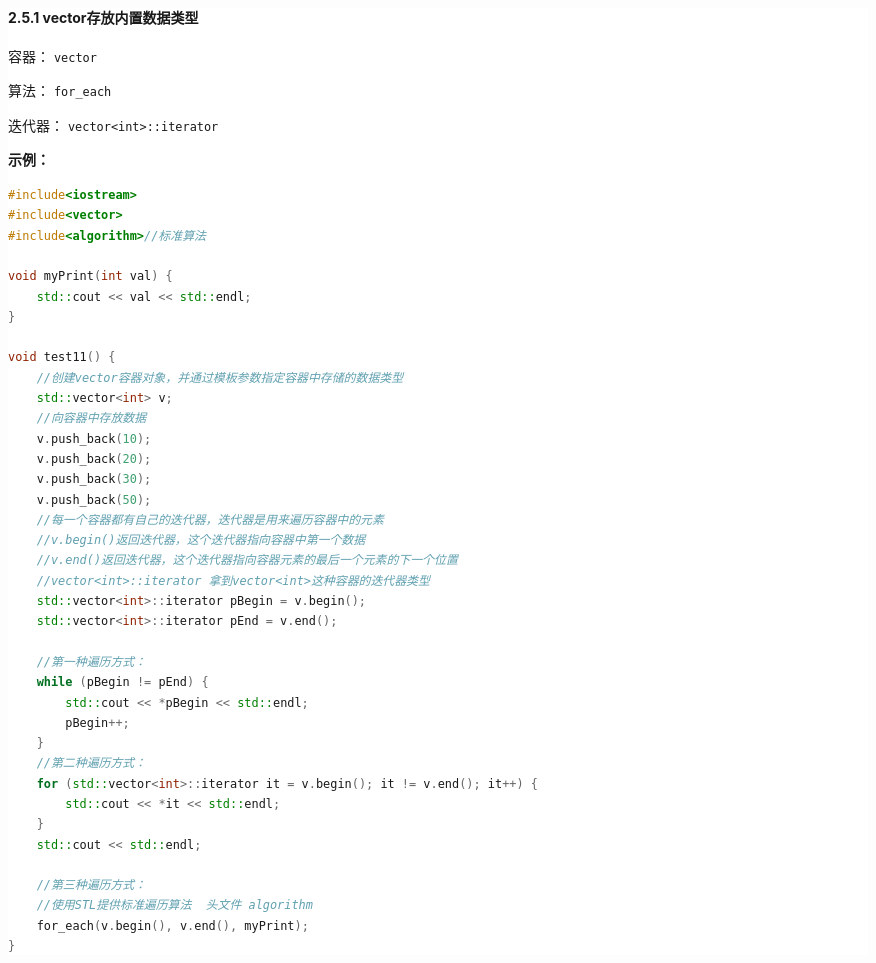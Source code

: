 

#### 2.5.1 vector存放内置数据类型



容器：     `vector`

算法：     `for_each`

迭代器： `vector<int>::iterator`



**示例：**

```C++
#include<iostream>
#include<vector>
#include<algorithm>//标准算法

void myPrint(int val) {
	std::cout << val << std::endl;
}

void test11() {
	//创建vector容器对象，并通过模板参数指定容器中存储的数据类型
	std::vector<int> v;
	//向容器中存放数据
	v.push_back(10);
	v.push_back(20);
	v.push_back(30);
	v.push_back(50);
	//每一个容器都有自己的迭代器，迭代器是用来遍历容器中的元素
	//v.begin()返回迭代器，这个迭代器指向容器中第一个数据
	//v.end()返回迭代器，这个迭代器指向容器元素的最后一个元素的下一个位置
	//vector<int>::iterator 拿到vector<int>这种容器的迭代器类型
	std::vector<int>::iterator pBegin = v.begin();
	std::vector<int>::iterator pEnd = v.end();

	//第一种遍历方式：
	while (pBegin != pEnd) {
		std::cout << *pBegin << std::endl;
		pBegin++;
	}
	//第二种遍历方式：
	for (std::vector<int>::iterator it = v.begin(); it != v.end(); it++) {
		std::cout << *it << std::endl;
	}
	std::cout << std::endl;

	//第三种遍历方式：
	//使用STL提供标准遍历算法  头文件 algorithm
	for_each(v.begin(), v.end(), myPrint);
}
```
